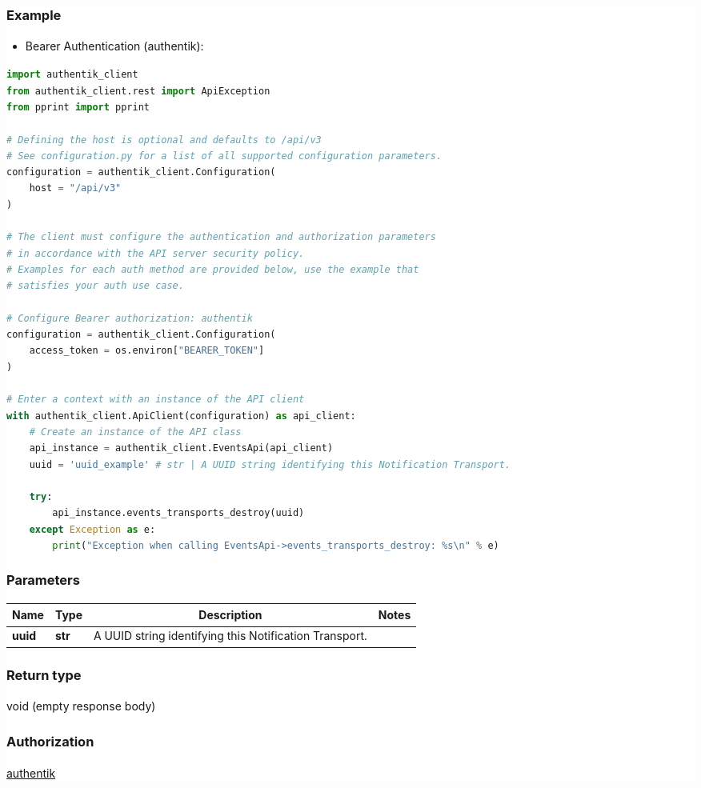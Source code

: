 ### Example

* Bearer Authentication (authentik):

```python
import authentik_client
from authentik_client.rest import ApiException
from pprint import pprint

# Defining the host is optional and defaults to /api/v3
# See configuration.py for a list of all supported configuration parameters.
configuration = authentik_client.Configuration(
    host = "/api/v3"
)

# The client must configure the authentication and authorization parameters
# in accordance with the API server security policy.
# Examples for each auth method are provided below, use the example that
# satisfies your auth use case.

# Configure Bearer authorization: authentik
configuration = authentik_client.Configuration(
    access_token = os.environ["BEARER_TOKEN"]
)

# Enter a context with an instance of the API client
with authentik_client.ApiClient(configuration) as api_client:
    # Create an instance of the API class
    api_instance = authentik_client.EventsApi(api_client)
    uuid = 'uuid_example' # str | A UUID string identifying this Notification Transport.

    try:
        api_instance.events_transports_destroy(uuid)
    except Exception as e:
        print("Exception when calling EventsApi->events_transports_destroy: %s\n" % e)
```



### Parameters


Name | Type | Description  | Notes
------------- | ------------- | ------------- | -------------
 **uuid** | **str**| A UUID string identifying this Notification Transport. | 

### Return type

void (empty response body)

### Authorization

[authentik](../README.md#authentik)
